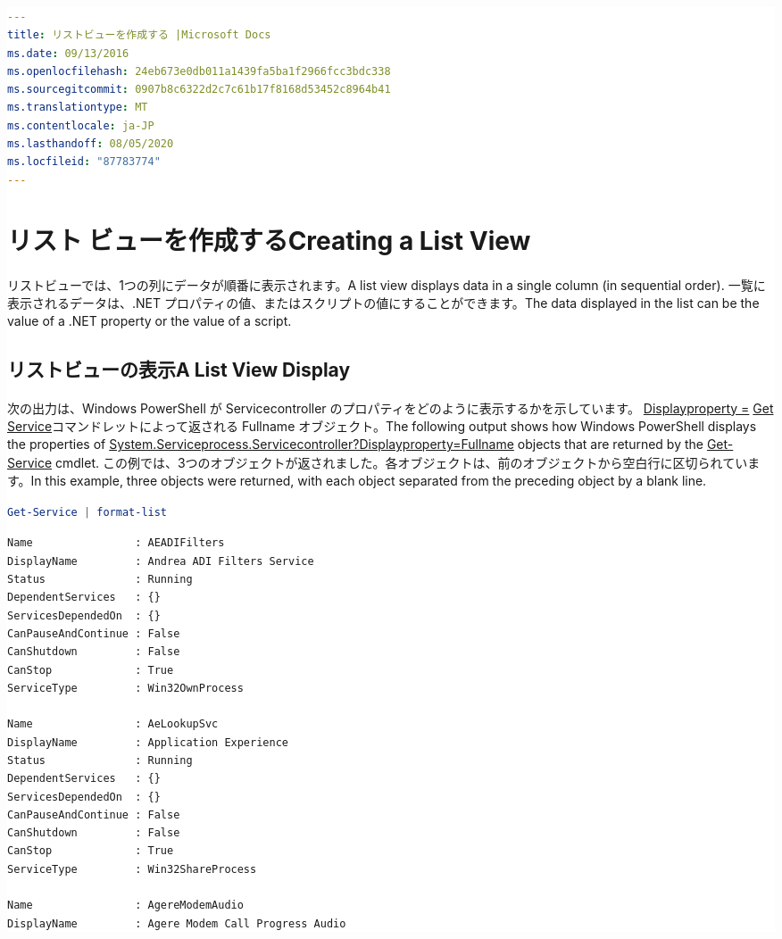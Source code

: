 ```yaml
---
title: リストビューを作成する |Microsoft Docs
ms.date: 09/13/2016
ms.openlocfilehash: 24eb673e0db011a1439fa5ba1f2966fcc3bdc338
ms.sourcegitcommit: 0907b8c6322d2c7c61b17f8168d53452c8964b41
ms.translationtype: MT
ms.contentlocale: ja-JP
ms.lasthandoff: 08/05/2020
ms.locfileid: "87783774"
---
```

# <a name="creating-a-list-view"></a><span data-ttu-id="c1bf3-102">リスト ビューを作成する</span><span class="sxs-lookup"><span data-stu-id="c1bf3-102">Creating a List View</span></span>

<span data-ttu-id="c1bf3-103">リストビューでは、1つの列にデータが順番に表示されます。</span><span class="sxs-lookup"><span data-stu-id="c1bf3-103">A list view displays data in a single column (in sequential order).</span></span> <span data-ttu-id="c1bf3-104">一覧に表示されるデータは、.NET プロパティの値、またはスクリプトの値にすることができます。</span><span class="sxs-lookup"><span data-stu-id="c1bf3-104">The data displayed in the list can be the value of a .NET property or the value of a script.</span></span>

## <a name="a-list-view-display"></a><span data-ttu-id="c1bf3-105">リストビューの表示</span><span class="sxs-lookup"><span data-stu-id="c1bf3-105">A List View Display</span></span>

<span data-ttu-id="c1bf3-106">次の出力は、Windows PowerShell が Servicecontroller のプロパティをどのように表示するかを示しています。 [Displayproperty =](/dotnet/api/System.ServiceProcess.ServiceController) [Get Service](/powershell/module/microsoft.powershell.management/get-service)コマンドレットによって返される Fullname オブジェクト。</span><span class="sxs-lookup"><span data-stu-id="c1bf3-106">The following output shows how Windows PowerShell displays the properties of [System.Serviceprocess.Servicecontroller?Displayproperty=Fullname](/dotnet/api/System.ServiceProcess.ServiceController) objects that are returned by the [Get-Service](/powershell/module/microsoft.powershell.management/get-service) cmdlet.</span></span> <span data-ttu-id="c1bf3-107">この例では、3つのオブジェクトが返されました。各オブジェクトは、前のオブジェクトから空白行に区切られています。</span><span class="sxs-lookup"><span data-stu-id="c1bf3-107">In this example, three objects were returned, with each object separated from the preceding object by a blank line.</span></span>

```powershell
Get-Service | format-list
```

```output
Name                : AEADIFilters
DisplayName         : Andrea ADI Filters Service
Status              : Running
DependentServices   : {}
ServicesDependedOn  : {}
CanPauseAndContinue : False
CanShutdown         : False
CanStop             : True
ServiceType         : Win32OwnProcess

Name                : AeLookupSvc
DisplayName         : Application Experience
Status              : Running
DependentServices   : {}
ServicesDependedOn  : {}
CanPauseAndContinue : False
CanShutdown         : False
CanStop             : True
ServiceType         : Win32ShareProcess

Name                : AgereModemAudio
DisplayName         : Agere Modem Call Progress Audio
```